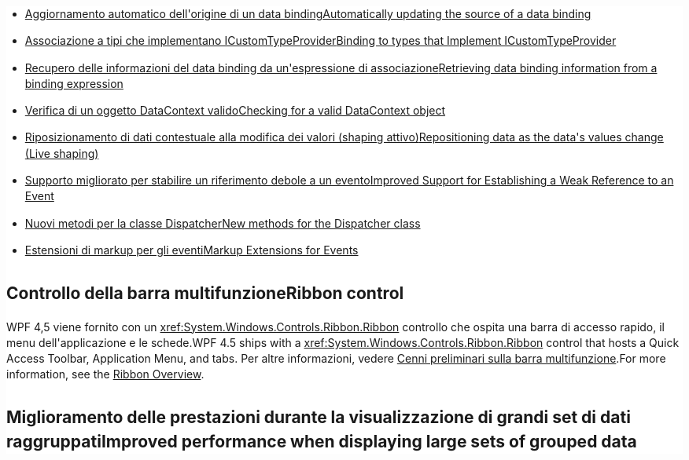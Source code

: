 - [<span data-ttu-id="ac758-111">Aggiornamento automatico dell'origine di un data binding</span><span class="sxs-lookup"><span data-stu-id="ac758-111">Automatically updating the source of a data binding</span></span>](#delay)  
  
- [<span data-ttu-id="ac758-112">Associazione a tipi che implementano ICustomTypeProvider</span><span class="sxs-lookup"><span data-stu-id="ac758-112">Binding to types that Implement ICustomTypeProvider</span></span>](#ICustomTypeProvider)  
  
- [<span data-ttu-id="ac758-113">Recupero delle informazioni del data binding da un'espressione di associazione</span><span class="sxs-lookup"><span data-stu-id="ac758-113">Retrieving data binding information from a binding expression</span></span>](#binding_state)  
  
- [<span data-ttu-id="ac758-114">Verifica di un oggetto DataContext valido</span><span class="sxs-lookup"><span data-stu-id="ac758-114">Checking for a valid DataContext object</span></span>](#DisconnectedSource)  
  
- [<span data-ttu-id="ac758-115">Riposizionamento di dati contestuale alla modifica dei valori (shaping attivo)</span><span class="sxs-lookup"><span data-stu-id="ac758-115">Repositioning data as the data's values change (Live shaping)</span></span>](#live_shaping)  
  
- [<span data-ttu-id="ac758-116">Supporto migliorato per stabilire un riferimento debole a un evento</span><span class="sxs-lookup"><span data-stu-id="ac758-116">Improved Support for Establishing a Weak Reference to an Event</span></span>](#weak_event_pattern)  
  
- [<span data-ttu-id="ac758-117">Nuovi metodi per la classe Dispatcher</span><span class="sxs-lookup"><span data-stu-id="ac758-117">New methods for the Dispatcher class</span></span>](#async)  
  
- [<span data-ttu-id="ac758-118">Estensioni di markup per gli eventi</span><span class="sxs-lookup"><span data-stu-id="ac758-118">Markup Extensions for Events</span></span>](#events_markup_extenions)  
  
<a name="ribbon_control"></a>
## <a name="ribbon-control"></a><span data-ttu-id="ac758-119">Controllo della barra multifunzione</span><span class="sxs-lookup"><span data-stu-id="ac758-119">Ribbon control</span></span>  
 <span data-ttu-id="ac758-120">WPF 4,5 viene fornito con un <xref:System.Windows.Controls.Ribbon.Ribbon> controllo che ospita una barra di accesso rapido, il menu dell'applicazione e le schede.</span><span class="sxs-lookup"><span data-stu-id="ac758-120">WPF 4.5 ships with a <xref:System.Windows.Controls.Ribbon.Ribbon> control that hosts a Quick Access Toolbar, Application Menu, and tabs.</span></span>  <span data-ttu-id="ac758-121">Per altre informazioni, vedere [Cenni preliminari sulla barra multifunzione](/visualstudio/vsto/ribbon-overview).</span><span class="sxs-lookup"><span data-stu-id="ac758-121">For more information, see the [Ribbon Overview](/visualstudio/vsto/ribbon-overview).</span></span>  
  
<a name="grouped_virtualization"></a>
## <a name="improved-performance-when-displaying-large-sets-of-grouped-data"></a><span data-ttu-id="ac758-122">Miglioramento delle prestazioni durante la visualizzazione di grandi set di dati raggruppati</span><span class="sxs-lookup"><span data-stu-id="ac758-122">Improved performance when displaying large sets of grouped data</span></span>  